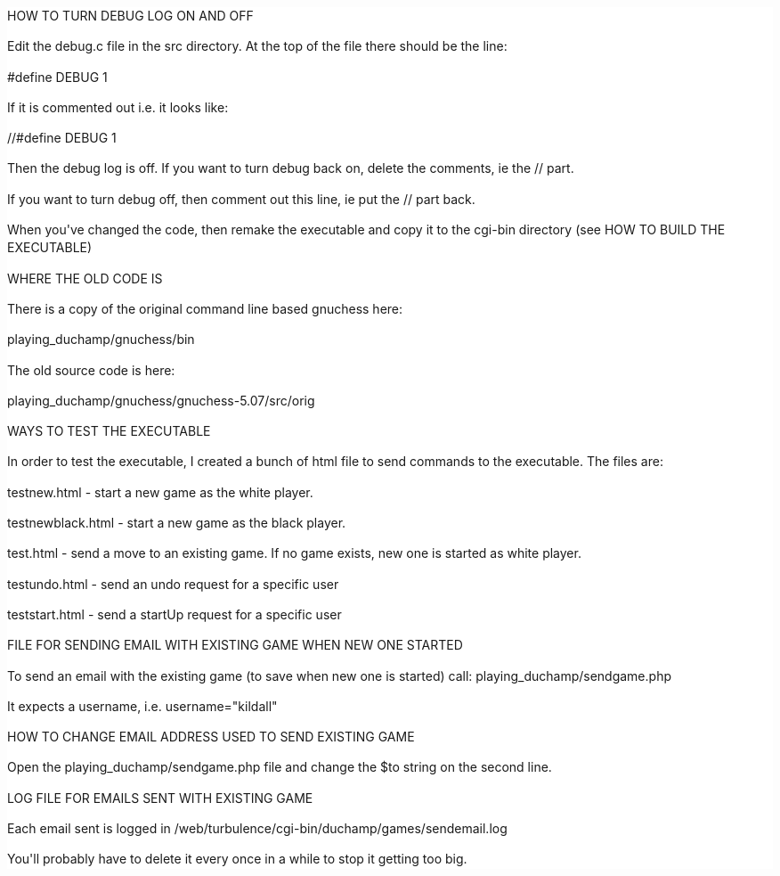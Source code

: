 
HOW TO TURN DEBUG LOG ON AND OFF

Edit the debug.c file in the src directory.  At the top of the file there should be the line:

#define DEBUG 1

If it is commented out i.e. it looks like:

//#define DEBUG 1

Then the debug log is off.  If you want to turn debug back on, delete the comments, ie the // part.

If you want to turn debug off, then comment out this line, ie put the // part back.

When you've changed the code, then remake the executable and copy it to the cgi-bin directory (see HOW TO BUILD THE EXECUTABLE)


WHERE THE OLD CODE IS

There is a copy of the original command line based gnuchess here:

  playing_duchamp/gnuchess/bin

The old source code is here:

  playing_duchamp/gnuchess/gnuchess-5.07/src/orig


WAYS TO TEST THE EXECUTABLE

In order to test the executable, I created a bunch of html file to send commands to the executable.  The files are:

testnew.html - start a new game as the white player. 

testnewblack.html - start a new game as the black player.

test.html - send a move to an existing game.  If no game exists, new one is started as white player.

testundo.html - send an undo request for a specific user

teststart.html - send a startUp request for a specific user


FILE FOR SENDING EMAIL WITH EXISTING GAME WHEN NEW ONE STARTED

To send an email with the existing game (to save when new one is started) call:
  playing_duchamp/sendgame.php

It expects a username, i.e. username="kildall"


HOW TO CHANGE EMAIL ADDRESS USED TO SEND EXISTING GAME

Open the playing_duchamp/sendgame.php file and change the $to string on the second line.

LOG FILE FOR EMAILS SENT WITH EXISTING GAME

Each email sent is logged in /web/turbulence/cgi-bin/duchamp/games/sendemail.log

You'll probably have to delete it every once in a while to stop it getting too big.

